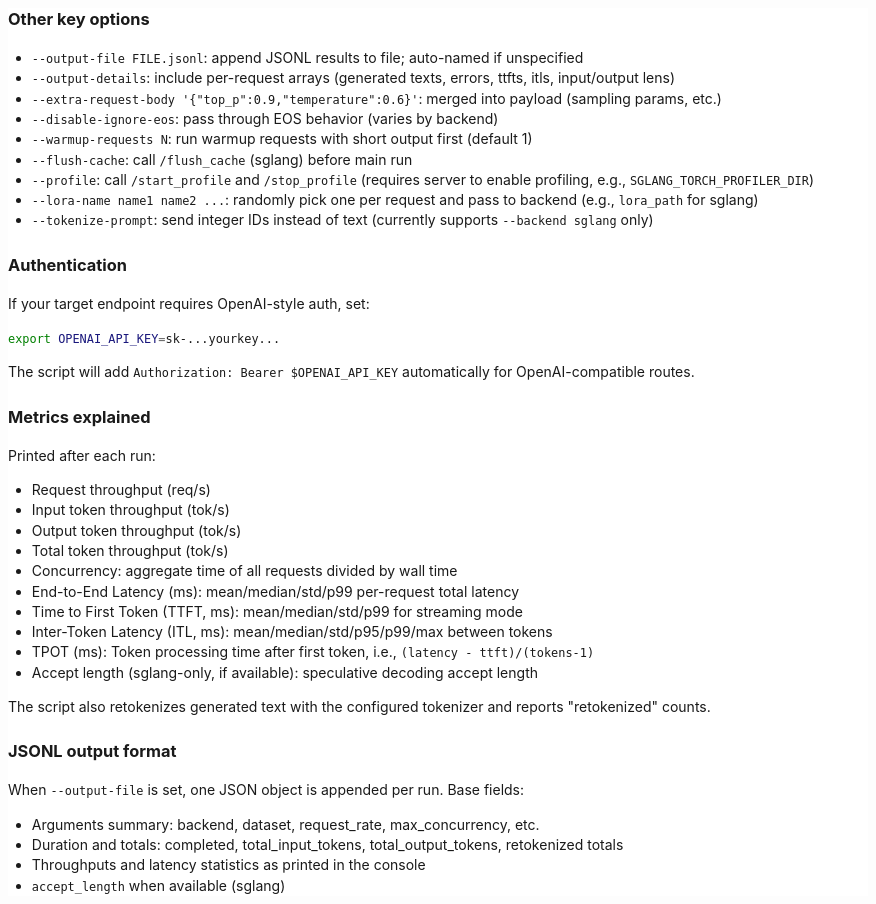 ### Other key options

- `--output-file FILE.jsonl`: append JSONL results to file; auto-named if unspecified
- `--output-details`: include per-request arrays (generated texts, errors, ttfts, itls, input/output lens)
- `--extra-request-body '{"top_p":0.9,"temperature":0.6}'`: merged into payload (sampling params, etc.)
- `--disable-ignore-eos`: pass through EOS behavior (varies by backend)
- `--warmup-requests N`: run warmup requests with short output first (default 1)
- `--flush-cache`: call `/flush_cache` (sglang) before main run
- `--profile`: call `/start_profile` and `/stop_profile` (requires server to enable profiling, e.g., `SGLANG_TORCH_PROFILER_DIR`)
- `--lora-name name1 name2 ...`: randomly pick one per request and pass to backend (e.g., `lora_path` for sglang)
- `--tokenize-prompt`: send integer IDs instead of text (currently supports `--backend sglang` only)

### Authentication

If your target endpoint requires OpenAI-style auth, set:

```bash
export OPENAI_API_KEY=sk-...yourkey...
```

The script will add `Authorization: Bearer $OPENAI_API_KEY` automatically for OpenAI-compatible routes.

### Metrics explained

Printed after each run:

- Request throughput (req/s)
- Input token throughput (tok/s)
- Output token throughput (tok/s)
- Total token throughput (tok/s)
- Concurrency: aggregate time of all requests divided by wall time
- End-to-End Latency (ms): mean/median/std/p99 per-request total latency
- Time to First Token (TTFT, ms): mean/median/std/p99 for streaming mode
- Inter-Token Latency (ITL, ms): mean/median/std/p95/p99/max between tokens
- TPOT (ms): Token processing time after first token, i.e., `(latency - ttft)/(tokens-1)`
- Accept length (sglang-only, if available): speculative decoding accept length

The script also retokenizes generated text with the configured tokenizer and reports "retokenized" counts.

### JSONL output format

When `--output-file` is set, one JSON object is appended per run. Base fields:

- Arguments summary: backend, dataset, request_rate, max_concurrency, etc.
- Duration and totals: completed, total_input_tokens, total_output_tokens, retokenized totals
- Throughputs and latency statistics as printed in the console
- `accept_length` when available (sglang)
